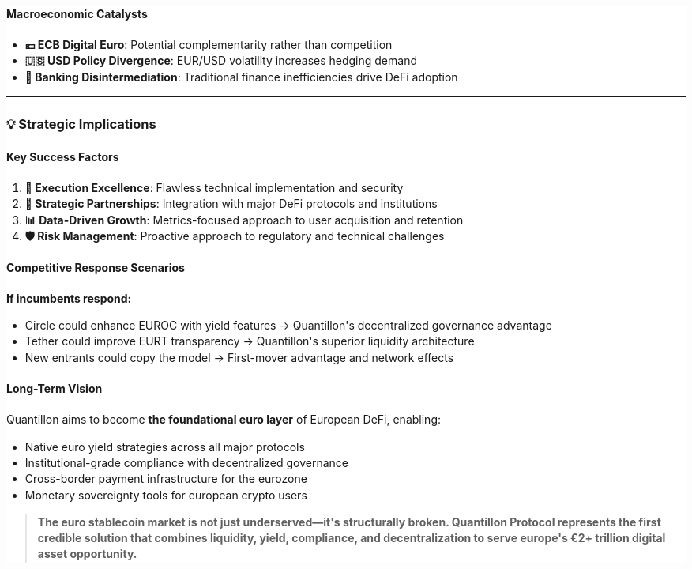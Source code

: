 #### Macroeconomic Catalysts

* **💶 ECB Digital Euro**: Potential complementarity rather than competition
* **🇺🇸 USD Policy Divergence**: EUR/USD volatility increases hedging demand
* **🏦 Banking Disintermediation**: Traditional finance inefficiencies drive DeFi adoption

***

### 💡 Strategic Implications

#### Key Success Factors

1. **🎯 Execution Excellence**: Flawless technical implementation and security
2. **🤝 Strategic Partnerships**: Integration with major DeFi protocols and institutions
3. **📊 Data-Driven Growth**: Metrics-focused approach to user acquisition and retention
4. **🛡️ Risk Management**: Proactive approach to regulatory and technical challenges

#### Competitive Response Scenarios

**If incumbents respond:**

* Circle could enhance EUROC with yield features → Quantillon's decentralized governance advantage
* Tether could improve EURT transparency → Quantillon's superior liquidity architecture
* New entrants could copy the model → First-mover advantage and network effects

#### Long-Term Vision

Quantillon aims to become **the foundational euro layer** of European DeFi, enabling:

* Native euro yield strategies across all major protocols
* Institutional-grade compliance with decentralized governance
* Cross-border payment infrastructure for the eurozone
* Monetary sovereignty tools for european crypto users

> **The euro stablecoin market is not just underserved—it's structurally broken. Quantillon Protocol represents the first credible solution that combines liquidity, yield, compliance, and decentralization to serve europe's €2+ trillion digital asset opportunity.**
